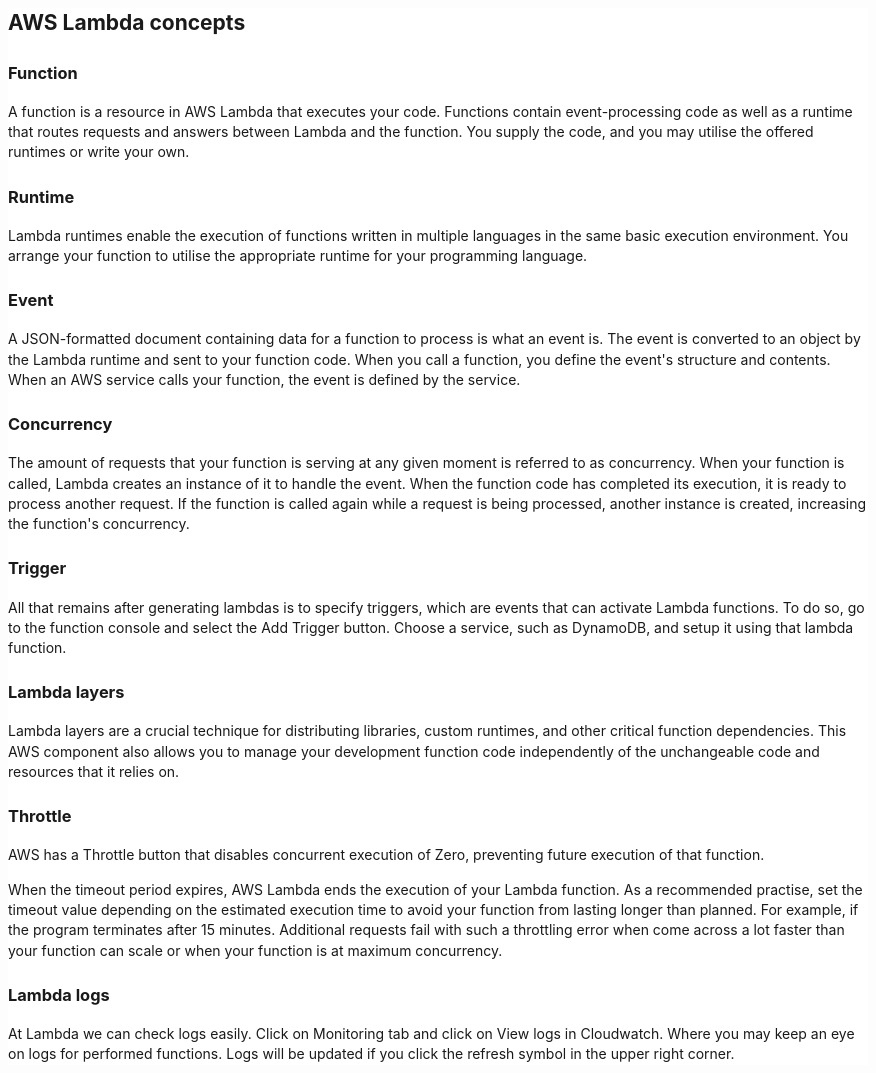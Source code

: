 ## AWS Lambda concepts

### Function
A function is a resource in AWS Lambda that executes your code. Functions contain event-processing code as well as a runtime that routes requests and answers between Lambda and the function. You supply the code, and you may utilise the offered runtimes or write your own.

### Runtime
Lambda runtimes enable the execution of functions written in multiple languages in the same basic execution environment. You arrange your function to utilise the appropriate runtime for your programming language.

### Event
A JSON-formatted document containing data for a function to process is what an event is. The event is converted to an object by the Lambda runtime and sent to your function code. When you call a function, you define the event's structure and contents. When an AWS service calls your function, the event is defined by the service.

### Concurrency
The amount of requests that your function is serving at any given moment is referred to as concurrency. When your function is called, Lambda creates an instance of it to handle the event. When the function code has completed its execution, it is ready to process another request. If the function is called again while a request is being processed, another instance is created, increasing the function's concurrency.

### Trigger
All that remains after generating lambdas is to specify triggers, which are events that can activate Lambda functions. To do so, go to the function console and select the Add Trigger button. Choose a service, such as DynamoDB, and setup it using that lambda function.

### Lambda layers
Lambda layers are a crucial technique for distributing libraries, custom runtimes, and other critical function dependencies. This AWS component also allows you to manage your development function code independently of the unchangeable code and resources that it relies on.

### Throttle
AWS has a Throttle button that disables concurrent execution of Zero, preventing future execution of that function.

When the timeout period expires, AWS Lambda ends the execution of your Lambda function. As a recommended practise, set the timeout value depending on the estimated execution time to avoid your function from lasting longer than planned. For example, if the program terminates after 15 minutes. Additional requests fail with such a throttling error when come across a lot faster than your function can scale or when your function is at maximum concurrency.

### Lambda logs
At Lambda we can check logs easily. Click on Monitoring tab and click on View logs in Cloudwatch.
Where you may keep an eye on logs for performed functions. Logs will be updated if you click the refresh symbol in the upper right corner.
